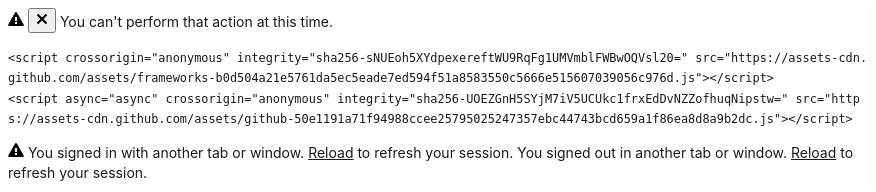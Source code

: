   </div>
</div>



  

  <div id="ajax-error-message" class="ajax-error-message flash flash-error">
    <svg aria-hidden="true" class="octicon octicon-alert" height="16" version="1.1" viewBox="0 0 16 16" width="16"><path fill-rule="evenodd" d="M8.865 1.52c-.18-.31-.51-.5-.87-.5s-.69.19-.87.5L.275 13.5c-.18.31-.18.69 0 1 .19.31.52.5.87.5h13.7c.36 0 .69-.19.86-.5.17-.31.18-.69.01-1L8.865 1.52zM8.995 13h-2v-2h2v2zm0-3h-2V6h2v4z"/></svg>
    <button type="button" class="flash-close js-flash-close js-ajax-error-dismiss" aria-label="Dismiss error">
      <svg aria-hidden="true" class="octicon octicon-x" height="16" version="1.1" viewBox="0 0 12 16" width="12"><path fill-rule="evenodd" d="M7.48 8l3.75 3.75-1.48 1.48L6 9.48l-3.75 3.75-1.48-1.48L4.52 8 .77 4.25l1.48-1.48L6 6.52l3.75-3.75 1.48 1.48z"/></svg>
    </button>
    You can't perform that action at this time.
  </div>


    
    <script crossorigin="anonymous" integrity="sha256-sNUEoh5XYdpexereftWU9RqFg1UMVmblFWBwOQVsl20=" src="https://assets-cdn.github.com/assets/frameworks-b0d504a21e5761da5ec5eade7ed594f51a8583550c5666e515607039056c976d.js"></script>
    <script async="async" crossorigin="anonymous" integrity="sha256-UOEZGnH5SYjM7iV5UCUkc1frxEdDvNZZofhuqNipstw=" src="https://assets-cdn.github.com/assets/github-50e1191a71f94988ccee25795025247357ebc44743bcd659a1f86ea8d8a9b2dc.js"></script>
    
    
    
    
  <div class="js-stale-session-flash stale-session-flash flash flash-warn flash-banner d-none">
    <svg aria-hidden="true" class="octicon octicon-alert" height="16" version="1.1" viewBox="0 0 16 16" width="16"><path fill-rule="evenodd" d="M8.865 1.52c-.18-.31-.51-.5-.87-.5s-.69.19-.87.5L.275 13.5c-.18.31-.18.69 0 1 .19.31.52.5.87.5h13.7c.36 0 .69-.19.86-.5.17-.31.18-.69.01-1L8.865 1.52zM8.995 13h-2v-2h2v2zm0-3h-2V6h2v4z"/></svg>
    <span class="signed-in-tab-flash">You signed in with another tab or window. <a href="">Reload</a> to refresh your session.</span>
    <span class="signed-out-tab-flash">You signed out in another tab or window. <a href="">Reload</a> to refresh your session.</span>
  </div>
  <div class="facebox" id="facebox" style="display:none;">
  <div class="facebox-popup">
    <div class="facebox-content" role="dialog" aria-labelledby="facebox-header" aria-describedby="facebox-description">
    </div>
    <button type="button" class="facebox-close js-facebox-close" aria-label="Close modal">
      <svg aria-hidden="true" class="octicon octicon-x" height="16" version="1.1" viewBox="0 0 12 16" width="12"><path fill-rule="evenodd" d="M7.48 8l3.75 3.75-1.48 1.48L6 9.48l-3.75 3.75-1.48-1.48L4.52 8 .77 4.25l1.48-1.48L6 6.52l3.75-3.75 1.48 1.48z"/></svg>
    </button>
  </div>
</div>


  </body>
</html>


